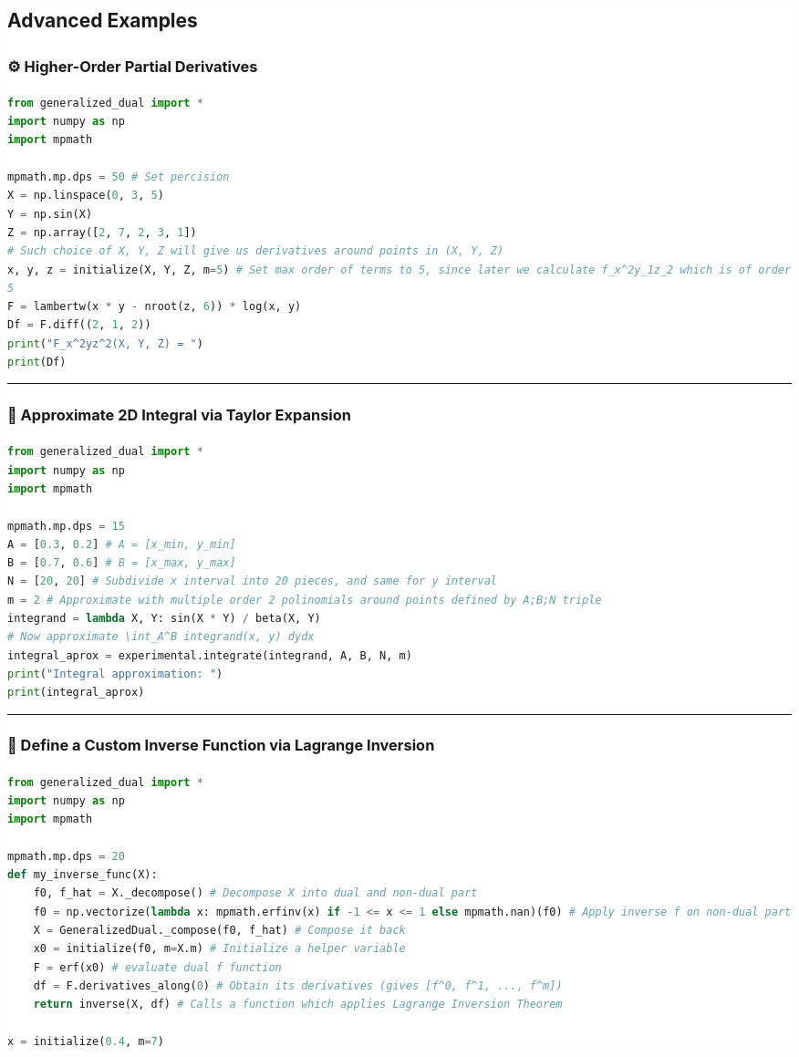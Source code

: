 ## Advanced Examples

### ⚙️ Higher-Order Partial Derivatives

```python
from generalized_dual import *
import numpy as np
import mpmath

mpmath.mp.dps = 50 # Set percision
X = np.linspace(0, 3, 5)
Y = np.sin(X)
Z = np.array([2, 7, 2, 3, 1])
# Such choice of X, Y, Z will give us derivatives around points in (X, Y, Z)
x, y, z = initialize(X, Y, Z, m=5) # Set max order of terms to 5, since later we calculate f_x^2y_1z_2 which is of order 5
F = lambertw(x * y - nroot(z, 6)) * log(x, y)
Df = F.diff((2, 1, 2))
print("F_x^2yz^2(X, Y, Z) = ")
print(Df)
```

---

### 🧮 Approximate 2D Integral via Taylor Expansion

```python
from generalized_dual import *
import numpy as np
import mpmath

mpmath.mp.dps = 15
A = [0.3, 0.2] # A = [x_min, y_min]
B = [0.7, 0.6] # B = [x_max, y_max]
N = [20, 20] # Subdivide x interval into 20 pieces, and same for y interval
m = 2 # Approximate with multiple order 2 polinomials around points defined by A;B;N triple
integrand = lambda X, Y: sin(X * Y) / beta(X, Y)
# Now approximate \int_A^B integrand(x, y) dydx
integral_aprox = experimental.integrate(integrand, A, B, N, m)
print("Integral approximation: ")
print(integral_aprox)
```

---

### 🔁 Define a Custom Inverse Function via Lagrange Inversion

```python
from generalized_dual import *
import numpy as np
import mpmath

mpmath.mp.dps = 20
def my_inverse_func(X):
    f0, f_hat = X._decompose() # Decompose X into dual and non-dual part
    f0 = np.vectorize(lambda x: mpmath.erfinv(x) if -1 <= x <= 1 else mpmath.nan)(f0) # Apply inverse f on non-dual part
    X = GeneralizedDual._compose(f0, f_hat) # Compose it back
    x0 = initialize(f0, m=X.m) # Initialize a helper variable
    F = erf(x0) # evaluate dual f function
    df = F.derivatives_along(0) # Obtain its derivatives (gives [f^0, f^1, ..., f^m])
    return inverse(X, df) # Calls a function which applies Lagrange Inversion Theorem

x = initialize(0.4, m=7)
```